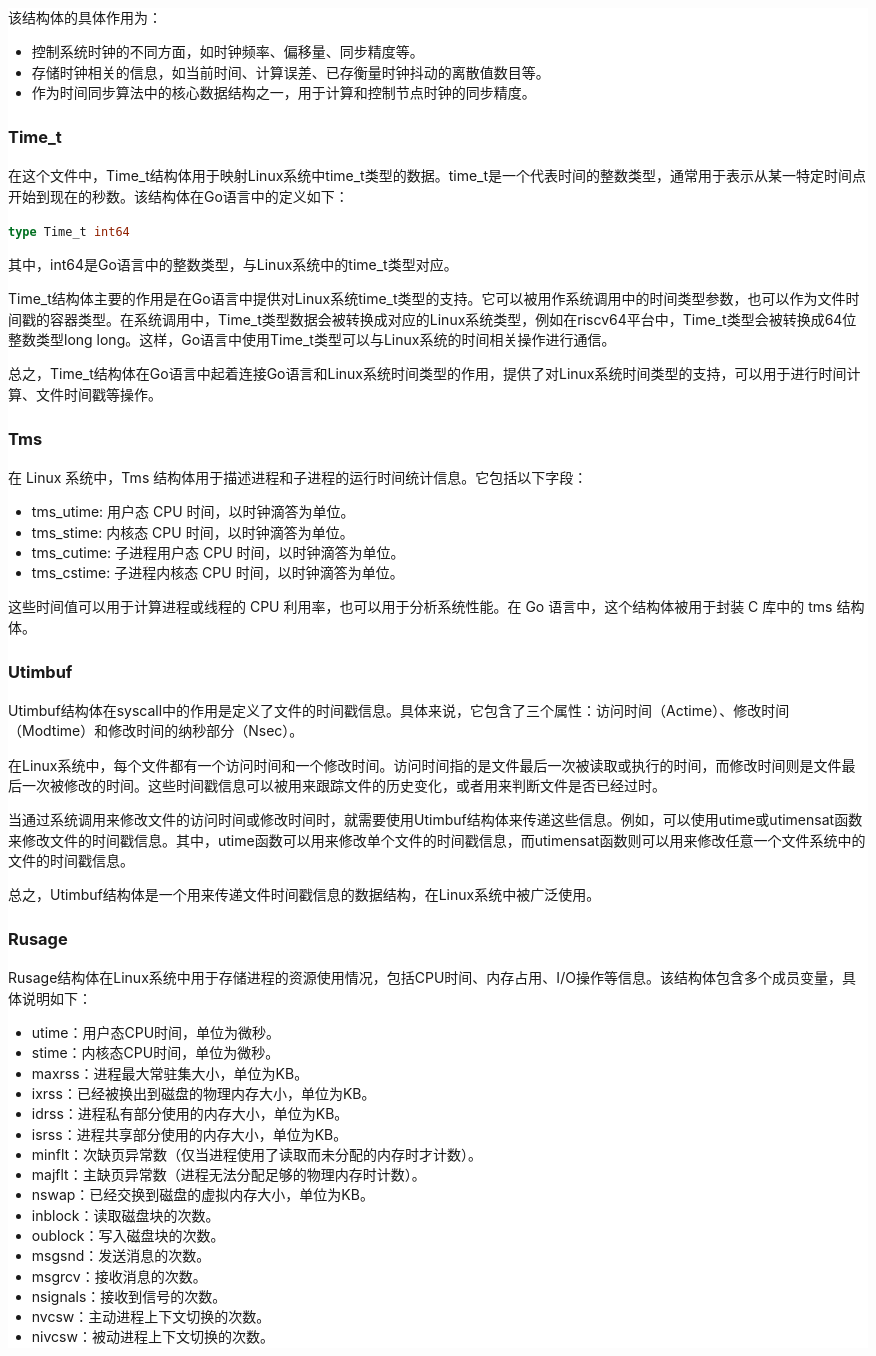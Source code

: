 该结构体的具体作用为：

- 控制系统时钟的不同方面，如时钟频率、偏移量、同步精度等。
- 存储时钟相关的信息，如当前时间、计算误差、已存衡量时钟抖动的离散值数目等。
- 作为时间同步算法中的核心数据结构之一，用于计算和控制节点时钟的同步精度。



### Time_t

在这个文件中，Time_t结构体用于映射Linux系统中time_t类型的数据。time_t是一个代表时间的整数类型，通常用于表示从某一特定时间点开始到现在的秒数。该结构体在Go语言中的定义如下：

```go
type Time_t int64
```

其中，int64是Go语言中的整数类型，与Linux系统中的time_t类型对应。

Time_t结构体主要的作用是在Go语言中提供对Linux系统time_t类型的支持。它可以被用作系统调用中的时间类型参数，也可以作为文件时间戳的容器类型。在系统调用中，Time_t类型数据会被转换成对应的Linux系统类型，例如在riscv64平台中，Time_t类型会被转换成64位整数类型long long。这样，Go语言中使用Time_t类型可以与Linux系统的时间相关操作进行通信。

总之，Time_t结构体在Go语言中起着连接Go语言和Linux系统时间类型的作用，提供了对Linux系统时间类型的支持，可以用于进行时间计算、文件时间戳等操作。



### Tms

在 Linux 系统中，Tms 结构体用于描述进程和子进程的运行时间统计信息。它包括以下字段：

- tms_utime: 用户态 CPU 时间，以时钟滴答为单位。
- tms_stime: 内核态 CPU 时间，以时钟滴答为单位。
- tms_cutime: 子进程用户态 CPU 时间，以时钟滴答为单位。
- tms_cstime: 子进程内核态 CPU 时间，以时钟滴答为单位。

这些时间值可以用于计算进程或线程的 CPU 利用率，也可以用于分析系统性能。在 Go 语言中，这个结构体被用于封装 C 库中的 tms 结构体。



### Utimbuf

Utimbuf结构体在syscall中的作用是定义了文件的时间戳信息。具体来说，它包含了三个属性：访问时间（Actime）、修改时间（Modtime）和修改时间的纳秒部分（Nsec）。

在Linux系统中，每个文件都有一个访问时间和一个修改时间。访问时间指的是文件最后一次被读取或执行的时间，而修改时间则是文件最后一次被修改的时间。这些时间戳信息可以被用来跟踪文件的历史变化，或者用来判断文件是否已经过时。

当通过系统调用来修改文件的访问时间或修改时间时，就需要使用Utimbuf结构体来传递这些信息。例如，可以使用utime或utimensat函数来修改文件的时间戳信息。其中，utime函数可以用来修改单个文件的时间戳信息，而utimensat函数则可以用来修改任意一个文件系统中的文件的时间戳信息。

总之，Utimbuf结构体是一个用来传递文件时间戳信息的数据结构，在Linux系统中被广泛使用。



### Rusage

Rusage结构体在Linux系统中用于存储进程的资源使用情况，包括CPU时间、内存占用、I/O操作等信息。该结构体包含多个成员变量，具体说明如下：

- utime：用户态CPU时间，单位为微秒。
- stime：内核态CPU时间，单位为微秒。
- maxrss：进程最大常驻集大小，单位为KB。
- ixrss：已经被换出到磁盘的物理内存大小，单位为KB。
- idrss：进程私有部分使用的内存大小，单位为KB。
- isrss：进程共享部分使用的内存大小，单位为KB。
- minflt：次缺页异常数（仅当进程使用了读取而未分配的内存时才计数）。
- majflt：主缺页异常数（进程无法分配足够的物理内存时计数）。
- nswap：已经交换到磁盘的虚拟内存大小，单位为KB。
- inblock：读取磁盘块的次数。
- oublock：写入磁盘块的次数。
- msgsnd：发送消息的次数。
- msgrcv：接收消息的次数。
- nsignals：接收到信号的次数。
- nvcsw：主动进程上下文切换的次数。
- nivcsw：被动进程上下文切换的次数。
